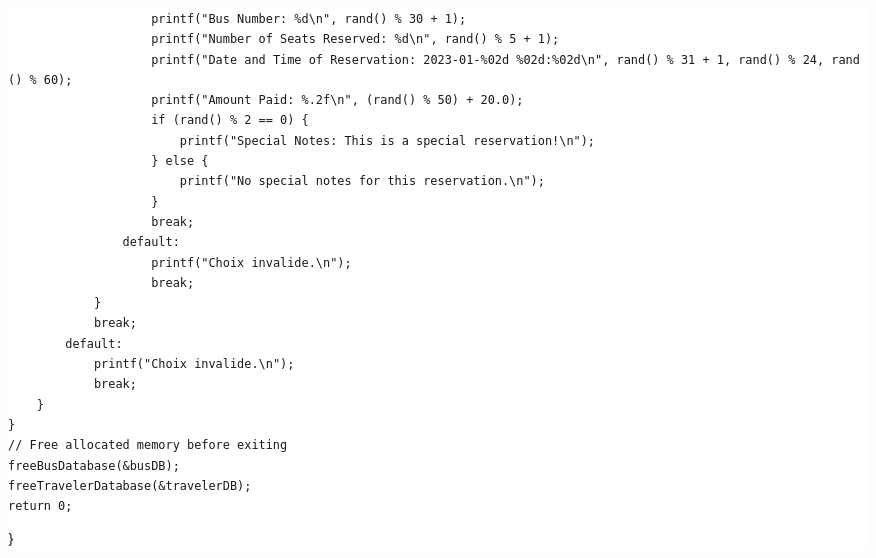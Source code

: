                         printf("Bus Number: %d\n", rand() % 30 + 1);  
                        printf("Number of Seats Reserved: %d\n", rand() % 5 + 1);  
                        printf("Date and Time of Reservation: 2023-01-%02d %02d:%02d\n", rand() % 31 + 1, rand() % 24, rand() % 60);
                        printf("Amount Paid: %.2f\n", (rand() % 50) + 20.0);  
                        if (rand() % 2 == 0) {
                            printf("Special Notes: This is a special reservation!\n");
                        } else {
                            printf("No special notes for this reservation.\n");
                        }
                        break;
                    default:
                        printf("Choix invalide.\n");
                        break;
                }
                break;
            default:
                printf("Choix invalide.\n");
                break;
        }
    }
    // Free allocated memory before exiting
    freeBusDatabase(&busDB);
    freeTravelerDatabase(&travelerDB);
    return 0;
}
